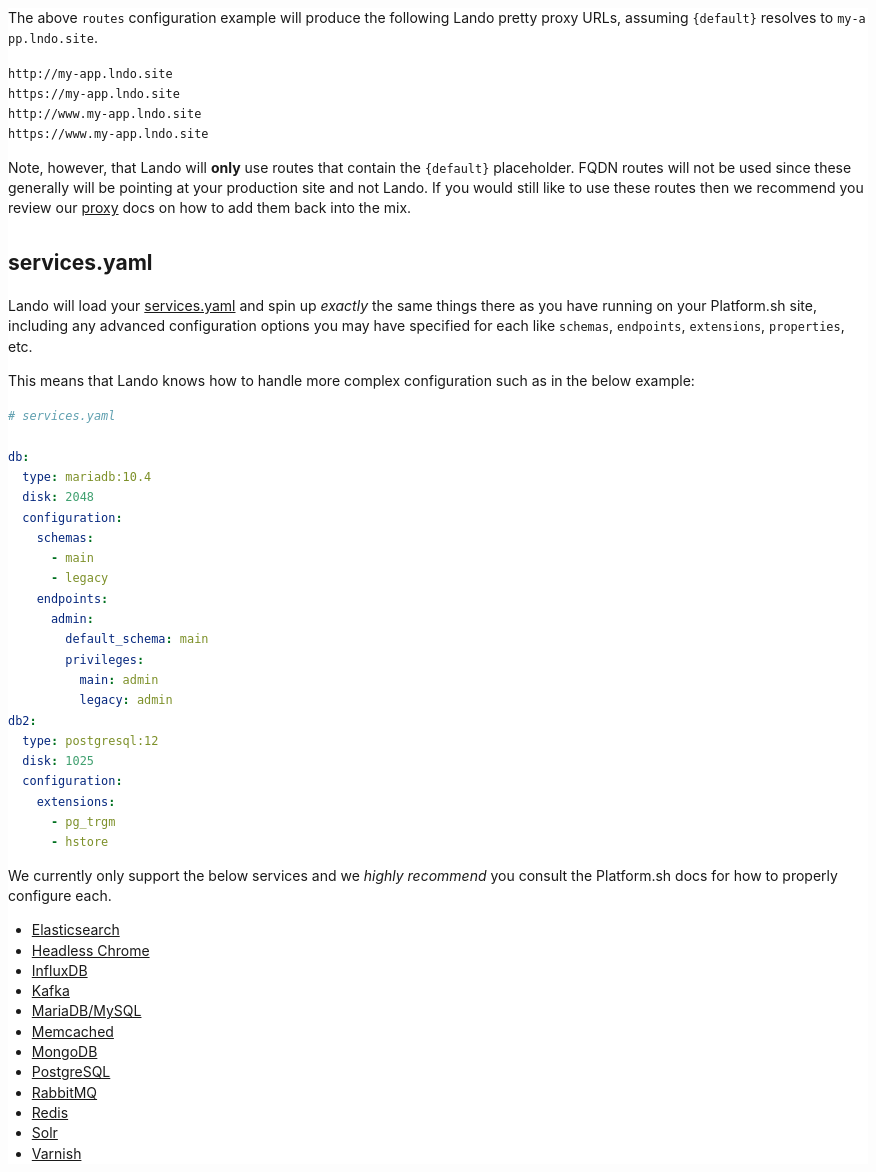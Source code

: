 The above `routes` configuration example will produce the following Lando pretty proxy URLs, assuming `{default}` resolves to `my-app.lndo.site`.

```bash
http://my-app.lndo.site
https://my-app.lndo.site
http://www.my-app.lndo.site
https://www.my-app.lndo.site
```

Note, however, that Lando will **only** use routes that contain the `{default}` placeholder. FQDN routes will not be used since these generally will be pointing at your production site and not Lando. If you would still like to use these routes then we recommend you review our [proxy](https://docs.lando.dev/config/proxy.html) docs on how to add them back into the mix.

## services.yaml

Lando will load your [services.yaml](https://docs.platform.sh/configuration/services.html) and spin up _exactly_ the same things there as you have running on your Platform.sh site, including any advanced configuration options you may have specified for each like `schemas`, `endpoints`, `extensions`, `properties`, etc.

This means that Lando knows how to handle more complex configuration such as in the below example:

```yaml
# services.yaml

db:
  type: mariadb:10.4
  disk: 2048
  configuration:
    schemas:
      - main
      - legacy
    endpoints:
      admin:
        default_schema: main
        privileges:
          main: admin
          legacy: admin
db2:
  type: postgresql:12
  disk: 1025
  configuration:
    extensions:
      - pg_trgm
      - hstore
```

We currently only support the below services and we _highly recommend_ you consult the Platform.sh docs for how to properly configure each.

* [Elasticsearch](https://docs.platform.sh/configuration/services/elasticsearch.html)
* [Headless Chrome](https://docs.platform.sh/configuration/services/headless-chrome.html)
* [InfluxDB](https://docs.platform.sh/configuration/services/influxdb.html)
* [Kafka](https://docs.platform.sh/configuration/services/kafka.html)
* [MariaDB/MySQL](https://docs.platform.sh/configuration/services/mysql.html)
* [Memcached](https://docs.platform.sh/configuration/services/memcached.html)
* [MongoDB](https://docs.platform.sh/configuration/services/mongodb.html)
* [PostgreSQL](https://docs.platform.sh/configuration/services/postgresql.html)
* [RabbitMQ](https://docs.platform.sh/configuration/services/rabbitmq.html)
* [Redis](https://docs.platform.sh/configuration/services/redis.html)
* [Solr](https://docs.platform.sh/configuration/services/solr.html)
* [Varnish](https://docs.platform.sh/configuration/services/varnish.html)
